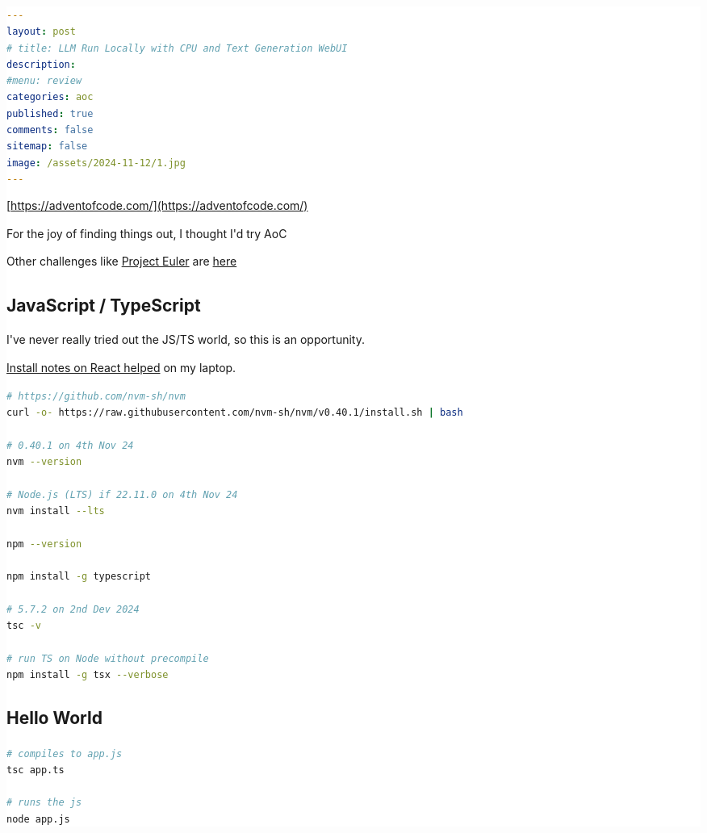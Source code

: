 ```yaml
---
layout: post
# title: LLM Run Locally with CPU and Text Generation WebUI 
description: 
#menu: review
categories: aoc
published: true 
comments: false     
sitemap: false
image: /assets/2024-11-12/1.jpg
---
```


 


[https://adventofcode.com/](https://adventofcode.com/)

For the joy of finding things out, I thought I'd try AoC

Other challenges like [Project Euler]() are [here]( https://github.com/NoelJacob/advent-and-other-calandars)

## JavaScript / TypeScript

I've never really tried out the JS/TS world, so this is an opportunity.

[Install notes on React helped](https://davemateer.com/2024/11/04/react) on my laptop.

```bash
# https://github.com/nvm-sh/nvm
curl -o- https://raw.githubusercontent.com/nvm-sh/nvm/v0.40.1/install.sh | bash

# 0.40.1 on 4th Nov 24
nvm --version

# Node.js (LTS) if 22.11.0 on 4th Nov 24
nvm install --lts

npm --version

npm install -g typescript

# 5.7.2 on 2nd Dev 2024
tsc -v

# run TS on Node without precompile
npm install -g tsx --verbose
```

## Hello World

```bash
# compiles to app.js
tsc app.ts

# runs the js
node app.js
```
